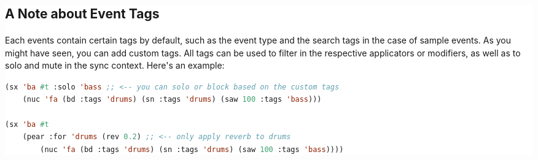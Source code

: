 ## A Note about Event Tags
Each events contain certain tags by default, such as the event type and the search tags in the case of sample events.
As you might have seen, you can add custom tags. All tags can be used to filter in the respective applicators or modifiers,
as well as to solo and mute in the sync context. Here's an example:

```lisp
(sx 'ba #t :solo 'bass ;; <-- you can solo or block based on the custom tags
	(nuc 'fa (bd :tags 'drums) (sn :tags 'drums) (saw 100 :tags 'bass)))

(sx 'ba #t
	(pear :for 'drums (rev 0.2) ;; <-- only apply reverb to drums
		(nuc 'fa (bd :tags 'drums) (sn :tags 'drums) (saw 100 :tags 'bass))))
```
